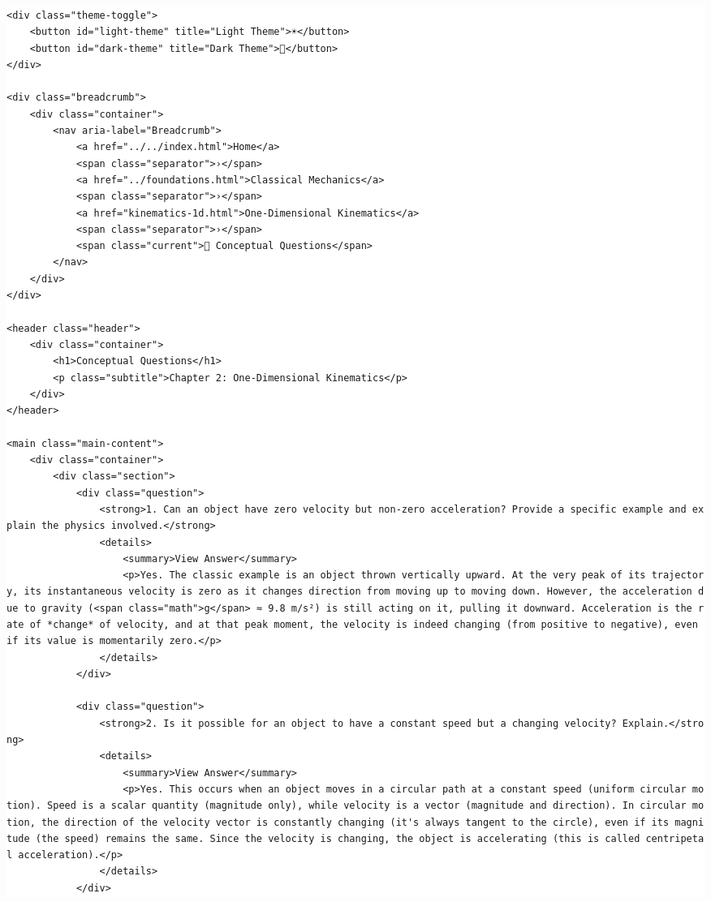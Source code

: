     <div class="theme-toggle">
        <button id="light-theme" title="Light Theme">☀️</button>
        <button id="dark-theme" title="Dark Theme">🌙</button>
    </div>

    <div class="breadcrumb">
        <div class="container">
            <nav aria-label="Breadcrumb">
                <a href="../../index.html">Home</a>
                <span class="separator">›</span>
                <a href="../foundations.html">Classical Mechanics</a>
                <span class="separator">›</span>
                <a href="kinematics-1d.html">One-Dimensional Kinematics</a>
                <span class="separator">›</span>
                <span class="current">🤔 Conceptual Questions</span>
            </nav>
        </div>
    </div>

    <header class="header">
        <div class="container">
            <h1>Conceptual Questions</h1>
            <p class="subtitle">Chapter 2: One-Dimensional Kinematics</p>
        </div>
    </header>

    <main class="main-content">
        <div class="container">
            <div class="section">
                <div class="question">
                    <strong>1. Can an object have zero velocity but non-zero acceleration? Provide a specific example and explain the physics involved.</strong>
                    <details>
                        <summary>View Answer</summary>
                        <p>Yes. The classic example is an object thrown vertically upward. At the very peak of its trajectory, its instantaneous velocity is zero as it changes direction from moving up to moving down. However, the acceleration due to gravity (<span class="math">g</span> ≈ 9.8 m/s²) is still acting on it, pulling it downward. Acceleration is the rate of *change* of velocity, and at that peak moment, the velocity is indeed changing (from positive to negative), even if its value is momentarily zero.</p>
                    </details>
                </div>

                <div class="question">
                    <strong>2. Is it possible for an object to have a constant speed but a changing velocity? Explain.</strong>
                    <details>
                        <summary>View Answer</summary>
                        <p>Yes. This occurs when an object moves in a circular path at a constant speed (uniform circular motion). Speed is a scalar quantity (magnitude only), while velocity is a vector (magnitude and direction). In circular motion, the direction of the velocity vector is constantly changing (it's always tangent to the circle), even if its magnitude (the speed) remains the same. Since the velocity is changing, the object is accelerating (this is called centripetal acceleration).</p>
                    </details>
                </div>
